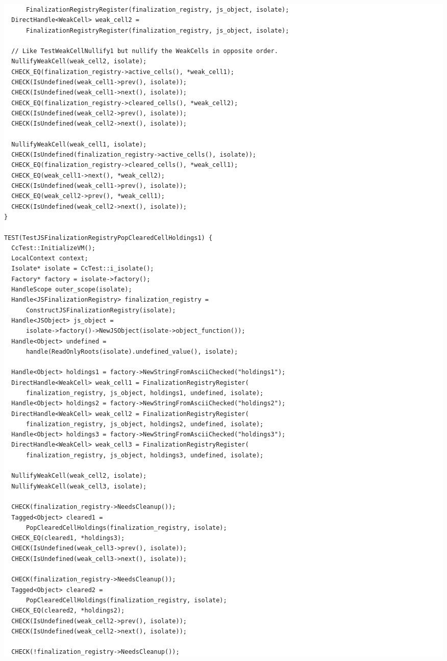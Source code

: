 ```
      FinalizationRegistryRegister(finalization_registry, js_object, isolate);
  DirectHandle<WeakCell> weak_cell2 =
      FinalizationRegistryRegister(finalization_registry, js_object, isolate);

  // Like TestWeakCellNullify1 but nullify the WeakCells in opposite order.
  NullifyWeakCell(weak_cell2, isolate);
  CHECK_EQ(finalization_registry->active_cells(), *weak_cell1);
  CHECK(IsUndefined(weak_cell1->prev(), isolate));
  CHECK(IsUndefined(weak_cell1->next(), isolate));
  CHECK_EQ(finalization_registry->cleared_cells(), *weak_cell2);
  CHECK(IsUndefined(weak_cell2->prev(), isolate));
  CHECK(IsUndefined(weak_cell2->next(), isolate));

  NullifyWeakCell(weak_cell1, isolate);
  CHECK(IsUndefined(finalization_registry->active_cells(), isolate));
  CHECK_EQ(finalization_registry->cleared_cells(), *weak_cell1);
  CHECK_EQ(weak_cell1->next(), *weak_cell2);
  CHECK(IsUndefined(weak_cell1->prev(), isolate));
  CHECK_EQ(weak_cell2->prev(), *weak_cell1);
  CHECK(IsUndefined(weak_cell2->next(), isolate));
}

TEST(TestJSFinalizationRegistryPopClearedCellHoldings1) {
  CcTest::InitializeVM();
  LocalContext context;
  Isolate* isolate = CcTest::i_isolate();
  Factory* factory = isolate->factory();
  HandleScope outer_scope(isolate);
  Handle<JSFinalizationRegistry> finalization_registry =
      ConstructJSFinalizationRegistry(isolate);
  Handle<JSObject> js_object =
      isolate->factory()->NewJSObject(isolate->object_function());
  Handle<Object> undefined =
      handle(ReadOnlyRoots(isolate).undefined_value(), isolate);

  Handle<Object> holdings1 = factory->NewStringFromAsciiChecked("holdings1");
  DirectHandle<WeakCell> weak_cell1 = FinalizationRegistryRegister(
      finalization_registry, js_object, holdings1, undefined, isolate);
  Handle<Object> holdings2 = factory->NewStringFromAsciiChecked("holdings2");
  DirectHandle<WeakCell> weak_cell2 = FinalizationRegistryRegister(
      finalization_registry, js_object, holdings2, undefined, isolate);
  Handle<Object> holdings3 = factory->NewStringFromAsciiChecked("holdings3");
  DirectHandle<WeakCell> weak_cell3 = FinalizationRegistryRegister(
      finalization_registry, js_object, holdings3, undefined, isolate);

  NullifyWeakCell(weak_cell2, isolate);
  NullifyWeakCell(weak_cell3, isolate);

  CHECK(finalization_registry->NeedsCleanup());
  Tagged<Object> cleared1 =
      PopClearedCellHoldings(finalization_registry, isolate);
  CHECK_EQ(cleared1, *holdings3);
  CHECK(IsUndefined(weak_cell3->prev(), isolate));
  CHECK(IsUndefined(weak_cell3->next(), isolate));

  CHECK(finalization_registry->NeedsCleanup());
  Tagged<Object> cleared2 =
      PopClearedCellHoldings(finalization_registry, isolate);
  CHECK_EQ(cleared2, *holdings2);
  CHECK(IsUndefined(weak_cell2->prev(), isolate));
  CHECK(IsUndefined(weak_cell2->next(), isolate));

  CHECK(!finalization_registry->NeedsCleanup());
```